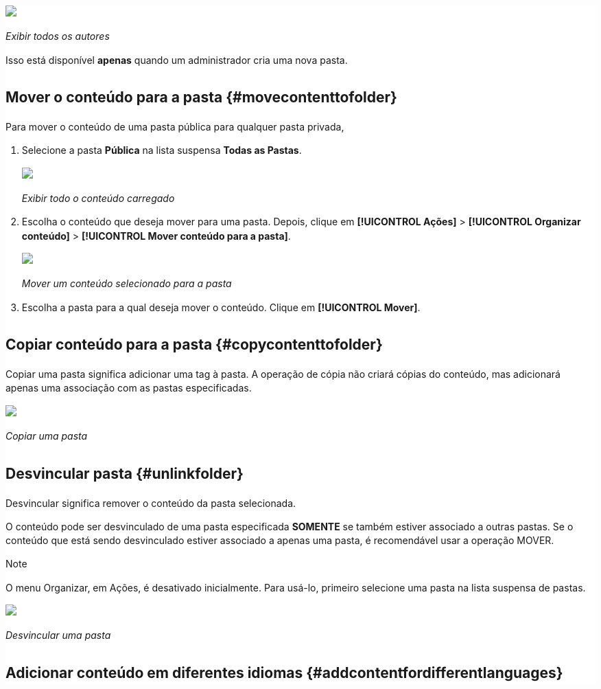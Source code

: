 ![](assets/list-of-all-authors.png)

*Exibir todos os autores*

Isso está disponível **apenas** quando um administrador cria uma nova pasta.

## Mover o conteúdo para a pasta {#movecontenttofolder}

Para mover o conteúdo de uma pasta pública para qualquer pasta privada,

1. Selecione a pasta **Pública** na lista suspensa **Todas as Pastas**.

   ![](assets/list-of-public-folders.png)

   *Exibir todo o conteúdo carregado*

1. Escolha o conteúdo que deseja mover para uma pasta. Depois, clique em **[!UICONTROL Ações]** > **[!UICONTROL Organizar conteúdo]** > **[!UICONTROL Mover conteúdo para a pasta]**.

   ![](assets/move-content-to-folder.png)

   *Mover um conteúdo selecionado para a pasta*

1. Escolha a pasta para a qual deseja mover o conteúdo. Clique em **[!UICONTROL Mover]**.

## Copiar conteúdo para a pasta {#copycontenttofolder}

Copiar uma pasta significa adicionar uma tag à pasta. A operação de cópia não criará cópias do conteúdo, mas adicionará apenas uma associação com as pastas especificadas.

![](assets/copy-content-to-folder.png)

*Copiar uma pasta*

## Desvincular pasta {#unlinkfolder}

Desvincular significa remover o conteúdo da pasta selecionada.

O conteúdo pode ser desvinculado de uma pasta especificada **SOMENTE** se também estiver associado a outras pastas. Se o conteúdo que está sendo desvinculado estiver associado a apenas uma pasta, é recomendável usar a operação MOVER.

>[!NOTE]
>
>O menu Organizar, em Ações, é desativado inicialmente. Para usá-lo, primeiro selecione uma pasta na lista suspensa de pastas.

![](assets/unlink-a-folder.png)

*Desvincular uma pasta*

## Adicionar conteúdo em diferentes idiomas {#addcontentfordifferentlanguages}
